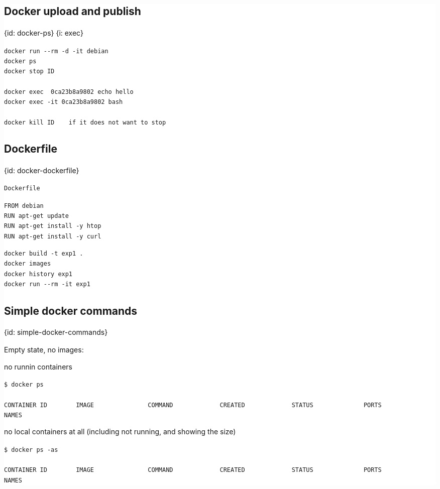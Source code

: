 ## Docker upload and publish
{id: docker-ps}
{i: exec}


```
docker run --rm -d -it debian
docker ps
docker stop ID

docker exec  0ca23b8a9802 echo hello
docker exec -it 0ca23b8a9802 bash

docker kill ID    if it does not want to stop
```

## Dockerfile
{id: docker-dockerfile}

```
Dockerfile
```

```
FROM debian
RUN apt-get update
RUN apt-get install -y htop
RUN apt-get install -y curl
```

```
docker build -t exp1 .
docker images
docker history exp1
docker run --rm -it exp1
```

## Simple docker commands
{id: simple-docker-commands}

Empty state, no images:

no runnin containers

```
$ docker ps

CONTAINER ID        IMAGE               COMMAND             CREATED             STATUS              PORTS               NAMES
```

no local containers at all (including not running, and showing the size)

```
$ docker ps -as

CONTAINER ID        IMAGE               COMMAND             CREATED             STATUS              PORTS               NAMES
```
